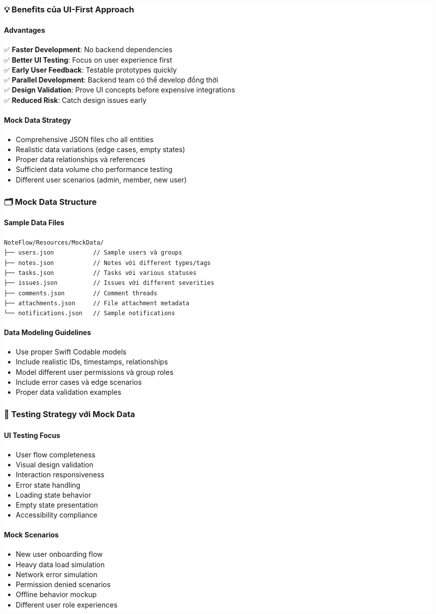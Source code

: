 ### 💡 Benefits của UI-First Approach

#### Advantages
✅ **Faster Development**: No backend dependencies  
✅ **Better UI Testing**: Focus on user experience first  
✅ **Early User Feedback**: Testable prototypes quickly  
✅ **Parallel Development**: Backend team có thể develop đồng thời  
✅ **Design Validation**: Prove UI concepts before expensive integrations  
✅ **Reduced Risk**: Catch design issues early  

#### Mock Data Strategy
- Comprehensive JSON files cho all entities
- Realistic data variations (edge cases, empty states)
- Proper data relationships và references
- Sufficient data volume cho performance testing
- Different user scenarios (admin, member, new user)

### 🗂️ Mock Data Structure

#### Sample Data Files
```
NoteFlow/Resources/MockData/
├── users.json           // Sample users và groups
├── notes.json           // Notes với different types/tags
├── tasks.json           // Tasks với various statuses
├── issues.json          // Issues với different severities
├── comments.json        // Comment threads
├── attachments.json     // File attachment metadata
└── notifications.json   // Sample notifications
```

#### Data Modeling Guidelines
- Use proper Swift Codable models
- Include realistic IDs, timestamps, relationships
- Model different user permissions và group roles
- Include error cases và edge scenarios
- Proper data validation examples

### 🧪 Testing Strategy với Mock Data

#### UI Testing Focus
- User flow completeness
- Visual design validation
- Interaction responsiveness
- Error state handling
- Loading state behavior
- Empty state presentation
- Accessibility compliance

#### Mock Scenarios
- New user onboarding flow
- Heavy data load simulation
- Network error simulation
- Permission denied scenarios
- Offline behavior mockup
- Different user role experiences
